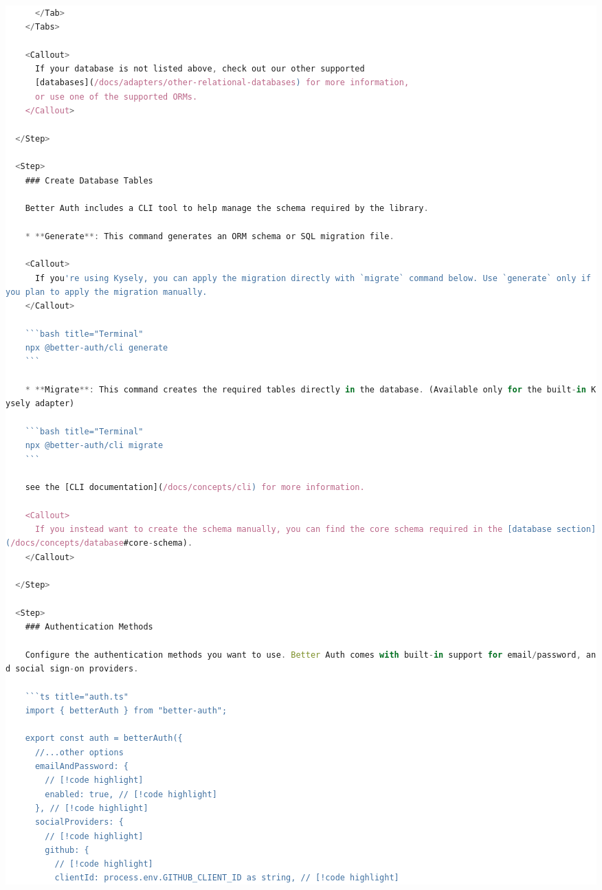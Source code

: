 ```ts title="server.ts"
      </Tab>
    </Tabs>

    <Callout>
      If your database is not listed above, check out our other supported
      [databases](/docs/adapters/other-relational-databases) for more information,
      or use one of the supported ORMs.
    </Callout>

  </Step>

  <Step>
    ### Create Database Tables

    Better Auth includes a CLI tool to help manage the schema required by the library.

    * **Generate**: This command generates an ORM schema or SQL migration file.

    <Callout>
      If you're using Kysely, you can apply the migration directly with `migrate` command below. Use `generate` only if you plan to apply the migration manually.
    </Callout>

    ```bash title="Terminal"
    npx @better-auth/cli generate
    ```

    * **Migrate**: This command creates the required tables directly in the database. (Available only for the built-in Kysely adapter)

    ```bash title="Terminal"
    npx @better-auth/cli migrate
    ```

    see the [CLI documentation](/docs/concepts/cli) for more information.

    <Callout>
      If you instead want to create the schema manually, you can find the core schema required in the [database section](/docs/concepts/database#core-schema).
    </Callout>

  </Step>

  <Step>
    ### Authentication Methods

    Configure the authentication methods you want to use. Better Auth comes with built-in support for email/password, and social sign-on providers.

    ```ts title="auth.ts"
    import { betterAuth } from "better-auth";

    export const auth = betterAuth({
      //...other options
      emailAndPassword: {
        // [!code highlight]
        enabled: true, // [!code highlight]
      }, // [!code highlight]
      socialProviders: {
        // [!code highlight]
        github: {
          // [!code highlight]
          clientId: process.env.GITHUB_CLIENT_ID as string, // [!code highlight]
```